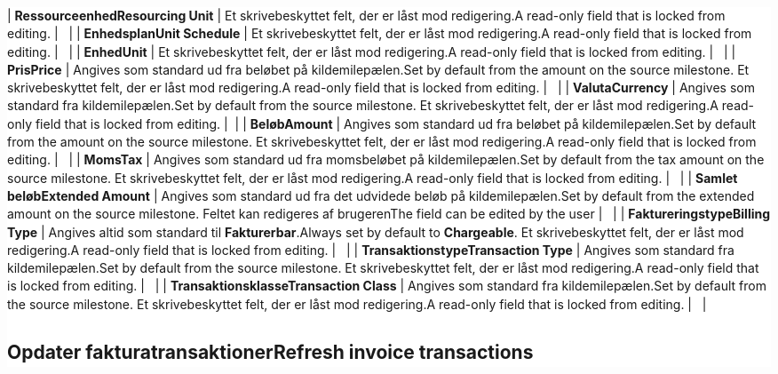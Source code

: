 | <span data-ttu-id="aba25-388">**Ressourceenhed**</span><span class="sxs-lookup"><span data-stu-id="aba25-388">**Resourcing Unit**</span></span> | <span data-ttu-id="aba25-389">Et skrivebeskyttet felt, der er låst mod redigering.</span><span class="sxs-lookup"><span data-stu-id="aba25-389">A read-only field that is locked from editing.</span></span> | &nbsp; |
| <span data-ttu-id="aba25-390">**Enhedsplan**</span><span class="sxs-lookup"><span data-stu-id="aba25-390">**Unit Schedule**</span></span> | <span data-ttu-id="aba25-391">Et skrivebeskyttet felt, der er låst mod redigering.</span><span class="sxs-lookup"><span data-stu-id="aba25-391">A read-only field that is locked from editing.</span></span> | &nbsp; |
| <span data-ttu-id="aba25-392">**Enhed**</span><span class="sxs-lookup"><span data-stu-id="aba25-392">**Unit**</span></span> | <span data-ttu-id="aba25-393">Et skrivebeskyttet felt, der er låst mod redigering.</span><span class="sxs-lookup"><span data-stu-id="aba25-393">A read-only field that is locked from editing.</span></span> | &nbsp; |
| <span data-ttu-id="aba25-394">**Pris**</span><span class="sxs-lookup"><span data-stu-id="aba25-394">**Price**</span></span> | <span data-ttu-id="aba25-395">Angives som standard ud fra beløbet på kildemilepælen.</span><span class="sxs-lookup"><span data-stu-id="aba25-395">Set by default from the amount on the source milestone.</span></span> <span data-ttu-id="aba25-396">Et skrivebeskyttet felt, der er låst mod redigering.</span><span class="sxs-lookup"><span data-stu-id="aba25-396">A read-only field that is locked from editing.</span></span> | &nbsp; |
| <span data-ttu-id="aba25-397">**Valuta**</span><span class="sxs-lookup"><span data-stu-id="aba25-397">**Currency**</span></span> | <span data-ttu-id="aba25-398">Angives som standard fra kildemilepælen.</span><span class="sxs-lookup"><span data-stu-id="aba25-398">Set by default from the source milestone.</span></span> <span data-ttu-id="aba25-399">Et skrivebeskyttet felt, der er låst mod redigering.</span><span class="sxs-lookup"><span data-stu-id="aba25-399">A read-only field that is locked from editing.</span></span> |&nbsp; |
| <span data-ttu-id="aba25-400">**Beløb**</span><span class="sxs-lookup"><span data-stu-id="aba25-400">**Amount**</span></span> | <span data-ttu-id="aba25-401">Angives som standard ud fra beløbet på kildemilepælen.</span><span class="sxs-lookup"><span data-stu-id="aba25-401">Set by default from the amount on the source milestone.</span></span> <span data-ttu-id="aba25-402">Et skrivebeskyttet felt, der er låst mod redigering.</span><span class="sxs-lookup"><span data-stu-id="aba25-402">A read-only field that is locked from editing.</span></span> | &nbsp; |
| <span data-ttu-id="aba25-403">**Moms**</span><span class="sxs-lookup"><span data-stu-id="aba25-403">**Tax**</span></span> | <span data-ttu-id="aba25-404">Angives som standard ud fra momsbeløbet på kildemilepælen.</span><span class="sxs-lookup"><span data-stu-id="aba25-404">Set by default from the tax amount on the source milestone.</span></span> <span data-ttu-id="aba25-405">Et skrivebeskyttet felt, der er låst mod redigering.</span><span class="sxs-lookup"><span data-stu-id="aba25-405">A read-only field that is locked from editing.</span></span> | &nbsp; |
| <span data-ttu-id="aba25-406">**Samlet beløb**</span><span class="sxs-lookup"><span data-stu-id="aba25-406">**Extended Amount**</span></span> | <span data-ttu-id="aba25-407">Angives som standard ud fra det udvidede beløb på kildemilepælen.</span><span class="sxs-lookup"><span data-stu-id="aba25-407">Set by default from the extended amount on the source milestone.</span></span> <span data-ttu-id="aba25-408">Feltet kan redigeres af brugeren</span><span class="sxs-lookup"><span data-stu-id="aba25-408">The field can be edited by the user</span></span> | &nbsp; |
| <span data-ttu-id="aba25-409">**Faktureringstype**</span><span class="sxs-lookup"><span data-stu-id="aba25-409">**Billing Type**</span></span> | <span data-ttu-id="aba25-410">Angives altid som standard til **Fakturerbar**.</span><span class="sxs-lookup"><span data-stu-id="aba25-410">Always set by default to **Chargeable**.</span></span> <span data-ttu-id="aba25-411">Et skrivebeskyttet felt, der er låst mod redigering.</span><span class="sxs-lookup"><span data-stu-id="aba25-411">A read-only field that is locked from editing.</span></span> | &nbsp; |
| <span data-ttu-id="aba25-412">**Transaktionstype**</span><span class="sxs-lookup"><span data-stu-id="aba25-412">**Transaction Type**</span></span> | <span data-ttu-id="aba25-413">Angives som standard fra kildemilepælen.</span><span class="sxs-lookup"><span data-stu-id="aba25-413">Set by default from the source milestone.</span></span> <span data-ttu-id="aba25-414">Et skrivebeskyttet felt, der er låst mod redigering.</span><span class="sxs-lookup"><span data-stu-id="aba25-414">A read-only field that is locked from editing.</span></span> | &nbsp; |
| <span data-ttu-id="aba25-415">**Transaktionsklasse**</span><span class="sxs-lookup"><span data-stu-id="aba25-415">**Transaction Class**</span></span> | <span data-ttu-id="aba25-416">Angives som standard fra kildemilepælen.</span><span class="sxs-lookup"><span data-stu-id="aba25-416">Set by default from the source milestone.</span></span> <span data-ttu-id="aba25-417">Et skrivebeskyttet felt, der er låst mod redigering.</span><span class="sxs-lookup"><span data-stu-id="aba25-417">A read-only field that is locked from editing.</span></span> | &nbsp; |

## <a name="refresh-invoice-transactions"></a><span data-ttu-id="aba25-418">Opdater fakturatransaktioner</span><span class="sxs-lookup"><span data-stu-id="aba25-418">Refresh invoice transactions</span></span>
